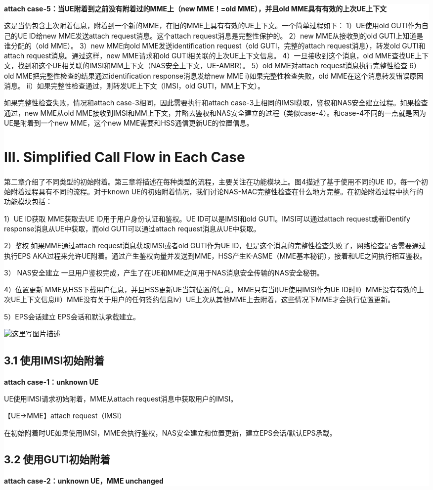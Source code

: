 **attach case-5：当UE附着到之前没有附着过的MME上（new MME！=old MME），并且old MME具有有效的上次UE上下文**

这是当仍包含上次附着信息，附着到一个新的MME，在旧的MME上具有有效的UE上下文。一个简单过程如下：
1）UE使用old GUTI作为自己的UE ID给new MME发送attach request消息。这个attach request消息是完整性保护的。
2）new MME从接收到的old GUTI上知道是谁分配的（old MME）。
3）new MME向old MME发送identification request（old GUTI，完整的attach request消息），转发old GUTI和attach request消息。通过这样，new MME请求和old GUTI相关联的上次UE上下文信息。
4）一旦接收到这个消息，old MME查找UE上下文，找到和这个UE相关联的IMSI和MM上下文（NAS安全上下文，UE-AMBR）。
5）old MME对attach request消息执行完整性检查
6）old MME把完整性检查的结果通过identification response消息发给new MME
        i)如果完整性检查失败，old MME在这个消息转发错误原因消息。
        ii）如果完整性检查通过，则转发UE上下文（IMSI，old GUTI，MM上下文）。

如果完整性检查失败，情况和attach case-3相同，因此需要执行和attach case-3上相同的IMSI获取，鉴权和NAS安全建立过程。如果检查通过，new MME从old MME接收到IMSI和MM上下文，并略去鉴权和NAS安全建立的过程（类似case-4）。和case-4不同的一点就是因为UE是附着到一个new MME，这个new MME需要和HSS通信更新UE的位置信息。


# III. Simplified Call Flow in Each Case

第二章介绍了不同类型的初始附着。第三章将描述在每种类型的流程，主要关注在功能模块上。图4描述了基于使用不同的UE ID，每一个初始附着过程具有不同的流程。对于known UE的初始附着情况，我们讨论NAS-MAC完整性检查在什么地方完整。在初始附着过程中执行的功能模块包括：

1）UE ID获取
MME获取去UE ID用于用户身份认证和鉴权。UE ID可以是IMSI和old GUTI。IMSI可以通过attach request或者iDentify response消息从UE中获取，而old GUTI可以通过attach request消息从UE中获取。

2）鉴权
如果MME通过attach request消息获取IMSI或者old GUTI作为UE ID，但是这个消息的完整性检查失败了，网络检查是否需要通过执行EPS AKA过程来允许UE附着。通过产生鉴权向量并发送到MME，HSS产生K-ASME（MME基本秘钥），接着和UE之间执行相互鉴权。

3） NAS安全建立
一旦用户鉴权完成，产生了在UE和MME之间用于NAS消息安全传输的NAS安全秘钥。

4）位置更新
MME从HSS下载用户信息，并且HSS更新UE当前位置的信息。MME只有当i)UE使用IMSI作为UE ID时ii）MME没有有效的上次UE上下文信息iii）MME没有关于用户的任何签约信息iv）UE上次从其他MME上去附着，这些情况下MME才会执行位置更新。

5）EPS会话建立
EPS会话和默认承载建立。

![这里写图片描述](http://img.blog.csdn.net/20150917162518218)

## 3.1 使用IMSI初始附着

**attach case-1：unknown UE**

UE使用IMSI请求初始附着，MME从attach  request消息中获取用户的IMSI。

【UE->MME】attach request（IMSI）

在初始附着时UE如果使用IMSI，MME会执行鉴权，NAS安全建立和位置更新，建立EPS会话/默认EPS承载。

## 3.2 使用GUTI初始附着

**attach case-2：unknown UE，MME unchanged**

